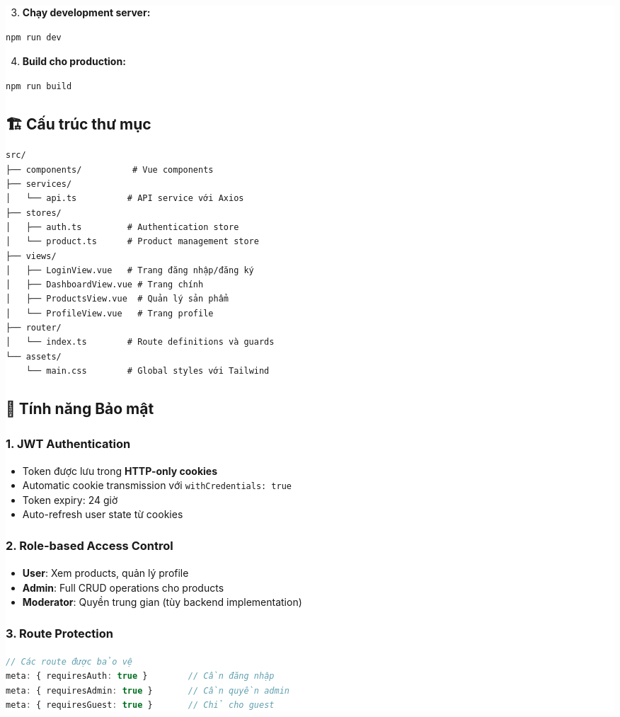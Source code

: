 3. **Chạy development server:**
```bash
npm run dev
```

4. **Build cho production:**
```bash
npm run build
```

## 🏗️ Cấu trúc thư mục

```
src/
├── components/          # Vue components
├── services/           
│   └── api.ts          # API service với Axios
├── stores/             
│   ├── auth.ts         # Authentication store
│   └── product.ts      # Product management store
├── views/              
│   ├── LoginView.vue   # Trang đăng nhập/đăng ký
│   ├── DashboardView.vue # Trang chính
│   ├── ProductsView.vue  # Quản lý sản phẩm
│   └── ProfileView.vue   # Trang profile
├── router/
│   └── index.ts        # Route definitions và guards
└── assets/
    └── main.css        # Global styles với Tailwind
```

## 🔐 Tính năng Bảo mật

### 1. JWT Authentication
- Token được lưu trong **HTTP-only cookies**
- Automatic cookie transmission với `withCredentials: true`
- Token expiry: 24 giờ
- Auto-refresh user state từ cookies

### 2. Role-based Access Control
- **User**: Xem products, quản lý profile
- **Admin**: Full CRUD operations cho products
- **Moderator**: Quyền trung gian (tùy backend implementation)

### 3. Route Protection
```typescript
// Các route được bảo vệ
meta: { requiresAuth: true }        // Cần đăng nhập
meta: { requiresAdmin: true }       // Cần quyền admin
meta: { requiresGuest: true }       // Chỉ cho guest
```
